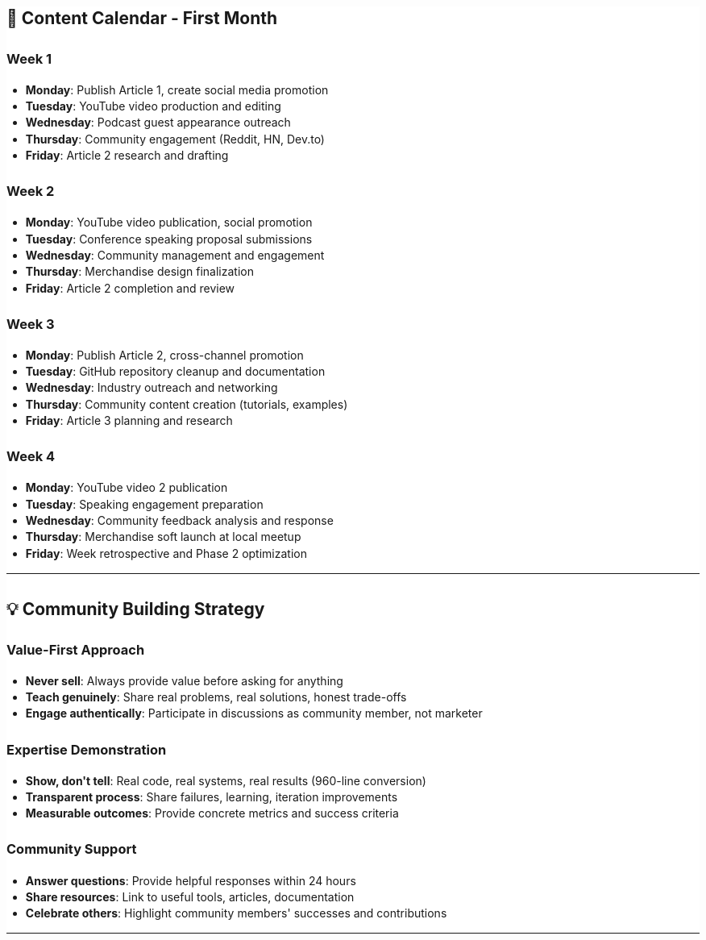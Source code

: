 
## 🎯 **Content Calendar - First Month**

### **Week 1**
- **Monday**: Publish Article 1, create social media promotion
- **Tuesday**: YouTube video production and editing
- **Wednesday**: Podcast guest appearance outreach
- **Thursday**: Community engagement (Reddit, HN, Dev.to)
- **Friday**: Article 2 research and drafting

### **Week 2** 
- **Monday**: YouTube video publication, social promotion
- **Tuesday**: Conference speaking proposal submissions
- **Wednesday**: Community management and engagement
- **Thursday**: Merchandise design finalization
- **Friday**: Article 2 completion and review

### **Week 3**
- **Monday**: Publish Article 2, cross-channel promotion
- **Tuesday**: GitHub repository cleanup and documentation
- **Wednesday**: Industry outreach and networking
- **Thursday**: Community content creation (tutorials, examples)
- **Friday**: Article 3 planning and research

### **Week 4**
- **Monday**: YouTube video 2 publication  
- **Tuesday**: Speaking engagement preparation
- **Wednesday**: Community feedback analysis and response
- **Thursday**: Merchandise soft launch at local meetup
- **Friday**: Week retrospective and Phase 2 optimization

---

## 💡 **Community Building Strategy**

### **Value-First Approach**
- **Never sell**: Always provide value before asking for anything
- **Teach genuinely**: Share real problems, real solutions, honest trade-offs
- **Engage authentically**: Participate in discussions as community member, not marketer

### **Expertise Demonstration**
- **Show, don't tell**: Real code, real systems, real results (960-line conversion)
- **Transparent process**: Share failures, learning, iteration improvements
- **Measurable outcomes**: Provide concrete metrics and success criteria

### **Community Support**
- **Answer questions**: Provide helpful responses within 24 hours
- **Share resources**: Link to useful tools, articles, documentation
- **Celebrate others**: Highlight community members' successes and contributions

---
